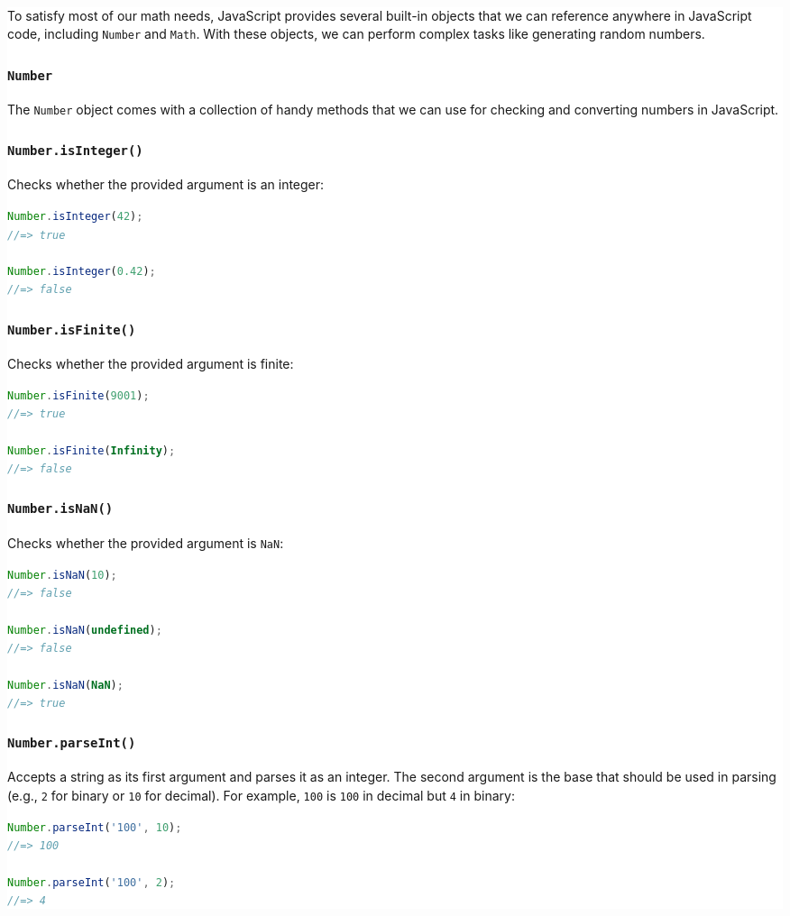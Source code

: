 To satisfy most of our math needs, JavaScript provides several built-in objects that we can reference anywhere in JavaScript code, including `Number` and `Math`. With these objects, we can perform complex tasks like generating random numbers.

### `Number`

The `Number` object comes with a collection of handy methods that we can use for checking and converting numbers in JavaScript.

### `Number.isInteger()`

Checks whether the provided argument is an integer:

```javascript
Number.isInteger(42);
//=> true

Number.isInteger(0.42);
//=> false
```

### `Number.isFinite()`

Checks whether the provided argument is finite:

```javascript
Number.isFinite(9001);
//=> true

Number.isFinite(Infinity);
//=> false
```

### `Number.isNaN()`

Checks whether the provided argument is `NaN`:

```javascript
Number.isNaN(10);
//=> false

Number.isNaN(undefined);
//=> false

Number.isNaN(NaN);
//=> true
```

### `Number.parseInt()`

Accepts a string as its first argument and parses it as an integer. The second argument is the base that should be used in parsing \(e.g., `2` for binary or `10` for decimal\). For example, `100` is `100` in decimal but `4` in binary:

```javascript
Number.parseInt('100', 10);
//=> 100

Number.parseInt('100', 2);
//=> 4
```
